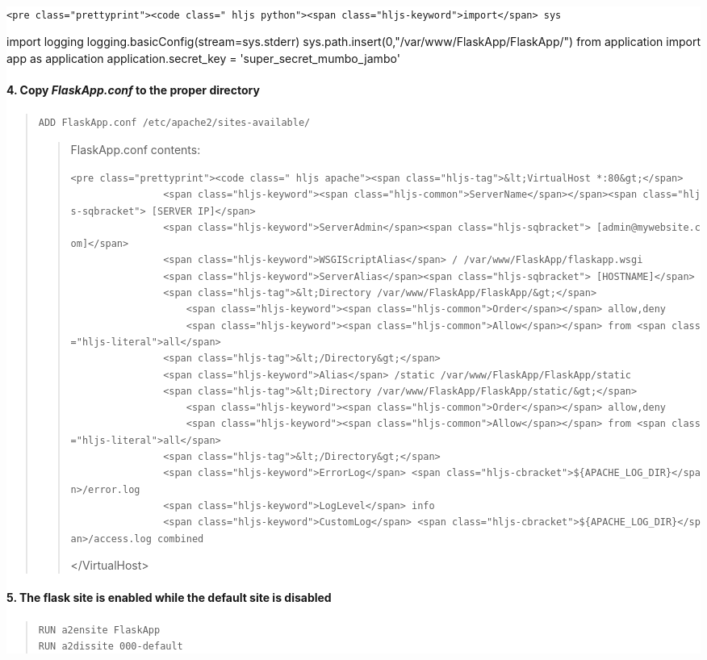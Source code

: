     <pre class="prettyprint"><code class=" hljs python"><span class="hljs-keyword">import</span> sys
<span class="hljs-keyword">import</span> logging
logging.basicConfig(stream=sys.stderr)
sys.path.insert(<span class="hljs-number">0</span>,<span class="hljs-string">"/var/www/FlaskApp/FlaskApp/"</span>)
<span class="hljs-keyword">from</span> application <span class="hljs-keyword">import</span> app <span class="hljs-keyword">as</span> application
application.secret_key = <span class="hljs-string">'super_secret_mumbo_jambo'</span></code></pre>
  </blockquote>
</blockquote>

<h4 id="4-copy-flaskappconf-to-the-proper-directory">4. Copy <em>FlaskApp.conf</em> to the proper directory</h4>

<blockquote>
  <p><code>ADD FlaskApp.conf /etc/apache2/sites-available/</code></p>
  
  <blockquote>
    <p>FlaskApp.conf contents:</p>
    
    <pre class="prettyprint"><code class=" hljs apache"><span class="hljs-tag">&lt;VirtualHost *:80&gt;</span>
                    <span class="hljs-keyword"><span class="hljs-common">ServerName</span></span><span class="hljs-sqbracket"> [SERVER IP]</span>
                    <span class="hljs-keyword">ServerAdmin</span><span class="hljs-sqbracket"> [admin@mywebsite.com]</span>
                    <span class="hljs-keyword">WSGIScriptAlias</span> / /var/www/FlaskApp/flaskapp.wsgi
                    <span class="hljs-keyword">ServerAlias</span><span class="hljs-sqbracket"> [HOSTNAME]</span>
                    <span class="hljs-tag">&lt;Directory /var/www/FlaskApp/FlaskApp/&gt;</span>
                        <span class="hljs-keyword"><span class="hljs-common">Order</span></span> allow,deny
                        <span class="hljs-keyword"><span class="hljs-common">Allow</span></span> from <span class="hljs-literal">all</span>
                    <span class="hljs-tag">&lt;/Directory&gt;</span>
                    <span class="hljs-keyword">Alias</span> /static /var/www/FlaskApp/FlaskApp/static
                    <span class="hljs-tag">&lt;Directory /var/www/FlaskApp/FlaskApp/static/&gt;</span>
                        <span class="hljs-keyword"><span class="hljs-common">Order</span></span> allow,deny
                        <span class="hljs-keyword"><span class="hljs-common">Allow</span></span> from <span class="hljs-literal">all</span>
                    <span class="hljs-tag">&lt;/Directory&gt;</span>
                    <span class="hljs-keyword">ErrorLog</span> <span class="hljs-cbracket">${APACHE_LOG_DIR}</span>/error.log
                    <span class="hljs-keyword">LogLevel</span> info
                    <span class="hljs-keyword">CustomLog</span> <span class="hljs-cbracket">${APACHE_LOG_DIR}</span>/access.log combined
<span class="hljs-tag">&lt;/VirtualHost&gt;</span></code></pre>
  </blockquote>
</blockquote>

<h4 id="5-the-flask-site-is-enabled-while-the-default-site-is-disabled">5. The flask site is enabled while the default site is disabled</h4>

<blockquote>
  <p><code>RUN a2ensite FlaskApp</code> <br>
  <code>RUN a2dissite 000-default</code></p>
</blockquote>
